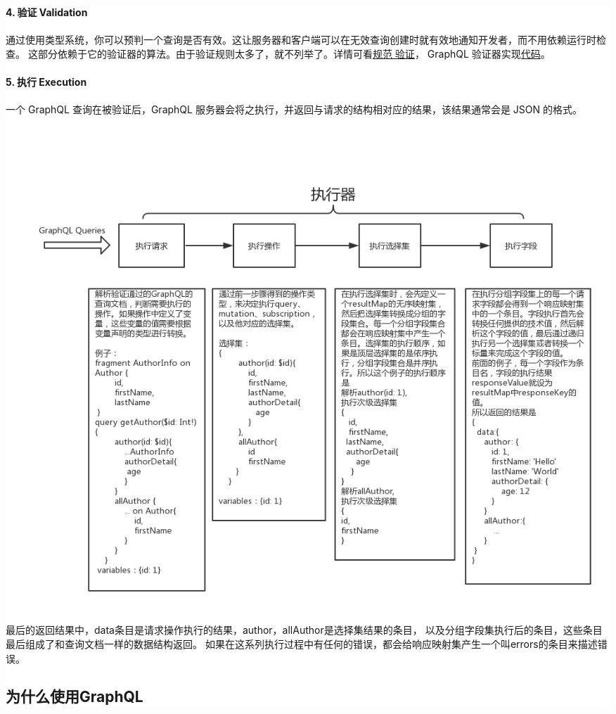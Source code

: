 <h4>4. 验证 Validation</h4>

通过使用类型系统，你可以预判一个查询是否有效。这让服务器和客户端可以在无效查询创建时就有效地通知开发者，而不用依赖运行时检查。
这部分依赖于它的验证器的算法。由于验证规则太多了，就不列举了。详情可看<a href='http://spec.graphql.cn/#sec-Validation-' target='_blank'>规范 验证</a>，
GraphQL 验证器实现<a href='https://github.com/graphql/graphql-js/tree/master/src/validation' target='_blank'>代码</a>。

<h4>5. 执行 Execution</h4>

一个 GraphQL 查询在被验证后，GraphQL 服务器会将之执行，并返回与请求的结构相对应的结果，该结果通常会是 JSON 的格式。

![graphqlliuc](_images/lc.png)

最后的返回结果中，data条目是请求操作执行的结果，author，allAuthor是选择集结果的条目，
以及分组字段集执行后的条目，这些条目最后组成了和查询文档一样的数据结构返回。
如果在这系列执行过程中有任何的错误，都会给响应映射集产生一个叫errors的条目来描述错误。

## 为什么使用GraphQL
